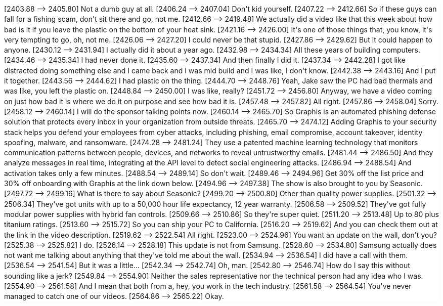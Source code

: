 [2403.88 --> 2405.80]  Not a dumb guy at all.
[2406.24 --> 2407.04]  Don't kid yourself.
[2407.22 --> 2412.66]  So if these guys can fall for a fishing scam, don't sit there and go, not me.
[2412.66 --> 2419.48]  We actually did a video like that this week about how bad is it if you leave the plastic on the bottom of your heat sink.
[2421.16 --> 2426.00]  It's one of those things that, you know, it's very tempting to go, oh, not me.
[2426.06 --> 2427.20]  I could never be that stupid.
[2427.86 --> 2429.62]  But it could happen to anyone.
[2430.12 --> 2431.94]  I actually did it about a year ago.
[2432.98 --> 2434.34]  All these years of building computers.
[2434.46 --> 2435.34]  I had never done it.
[2435.60 --> 2437.34]  And then finally I did it.
[2437.34 --> 2442.28]  I got like distracted doing something else and I came back and I was mid build and I was like, I don't know.
[2442.38 --> 2443.16]  And I put it together.
[2443.56 --> 2444.62]  I had plastic on the thing.
[2444.70 --> 2448.76]  Yeah, Jake saw the PC had bad thermals and was like, you left the plastic on.
[2448.84 --> 2450.00]  I was like, really?
[2451.72 --> 2456.80]  Anyway, we have a video coming on just how bad it is where we do it on purpose and see how bad it is.
[2457.48 --> 2457.82]  All right.
[2457.86 --> 2458.04]  Sorry.
[2458.12 --> 2460.14]  I will do the sponsor talking points now.
[2460.14 --> 2465.70]  So Graphis is an automated phishing defense solution that protects every inbox in your organization from outside threats.
[2465.70 --> 2474.12]  Adding Graphis to your security stack helps you defend your employees from cyber attacks, including phishing, email compromise, account takeover, identity spoofing, malware, and ransomware.
[2474.28 --> 2481.24]  They use a patented machine learning technology that monitors communication patterns between people, devices, and networks to reveal untrustworthy emails.
[2481.44 --> 2486.50]  And they analyze messages in real time, integrating at the API level to detect social engineering attacks.
[2486.94 --> 2488.54]  And activation takes only a few minutes.
[2488.54 --> 2489.14]  So don't wait.
[2489.46 --> 2494.96]  Get 30% off the list price and 30% off onboarding with Graphis at the link down below.
[2494.96 --> 2497.38]  The show is also brought to you by Seasonic.
[2497.72 --> 2499.16]  What is there to say about Seasonic?
[2499.20 --> 2500.80]  Other than quality power supplies.
[2501.32 --> 2506.34]  They've got units with up to a 50,000 hour life expectancy, 12 year warranty.
[2506.58 --> 2509.52]  They've got fully modular power supplies with hybrid fan controls.
[2509.66 --> 2510.86]  So they're super quiet.
[2511.20 --> 2513.48]  Up to 80 plus titanium ratings.
[2513.60 --> 2515.72]  So you can ship your PC to California.
[2516.20 --> 2519.62]  And you can check them out at the link in the video description.
[2519.62 --> 2522.54]  All right.
[2523.00 --> 2524.96]  You want an update on the wall, don't you?
[2525.38 --> 2525.82]  I do.
[2526.14 --> 2528.18]  This update is not from Samsung.
[2528.60 --> 2534.80]  Samsung actually does not want me talking about anything that they've told me about the wall.
[2534.94 --> 2536.54]  I did have a call with them.
[2536.54 --> 2541.54]  But it was a little...
[2542.34 --> 2542.74]  Oh, man.
[2542.80 --> 2546.74]  How do I say this without sounding like a jerk?
[2549.84 --> 2554.90]  Neither the sales representative nor the technical person had any idea who I was.
[2554.90 --> 2561.58]  And I mean that both from a, hey, you work in the tech industry.
[2561.58 --> 2564.54]  You've never managed to catch one of our videos.
[2564.86 --> 2565.22]  Okay.